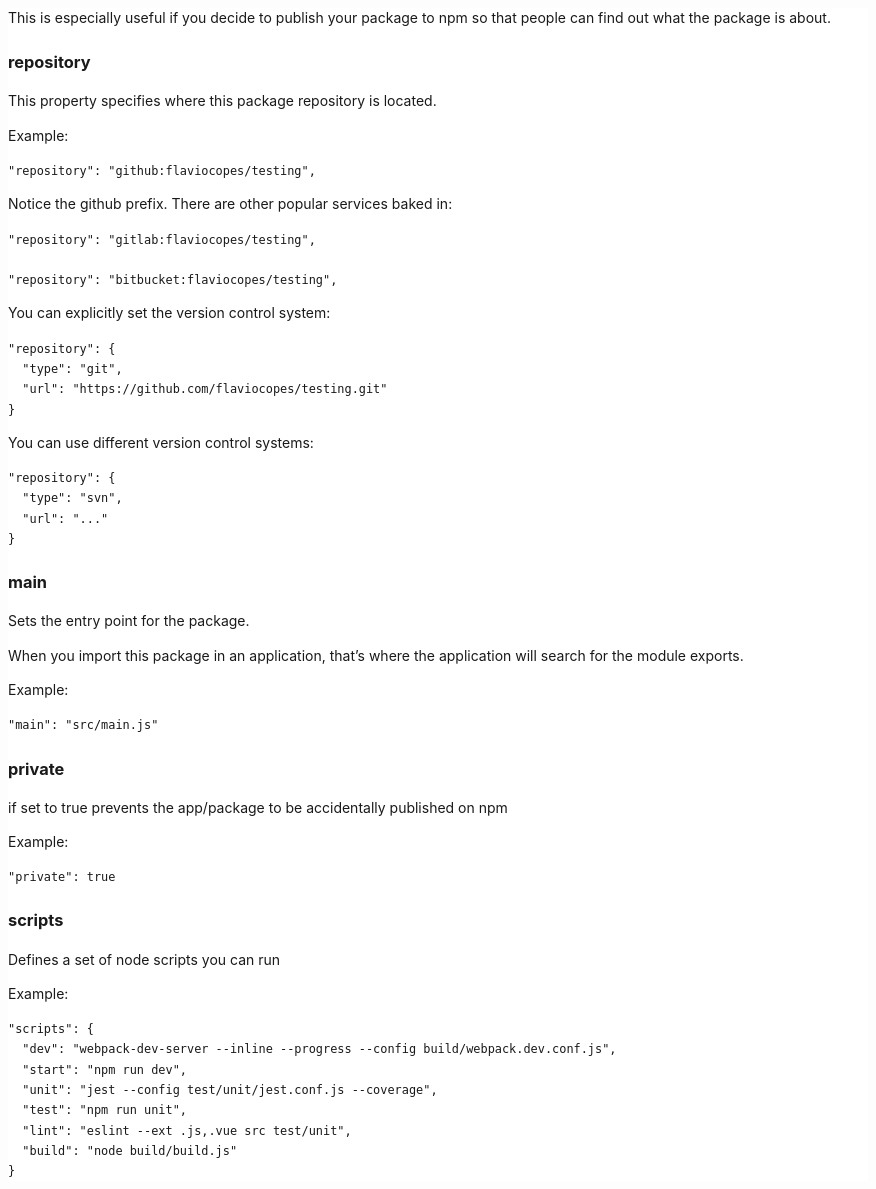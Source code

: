 This is especially useful if you decide to publish your package to npm so that people can find out what the package is about.

### repository

This property specifies where this package repository is located.

Example:

    "repository": "github:flaviocopes/testing",

Notice the github prefix. There are other popular services baked in:

    "repository": "gitlab:flaviocopes/testing",

    "repository": "bitbucket:flaviocopes/testing",

You can explicitly set the version control system:

    "repository": {
      "type": "git",
      "url": "https://github.com/flaviocopes/testing.git"
    }

You can use different version control systems:

    "repository": {
      "type": "svn",
      "url": "..."
    }

### main

Sets the entry point for the package.

When you import this package in an application, that’s where the application will search for the module exports.

Example:

    "main": "src/main.js"

### private

if set to true prevents the app/package to be accidentally published on npm

Example:

    "private": true

### scripts

Defines a set of node scripts you can run

Example:

    "scripts": {
      "dev": "webpack-dev-server --inline --progress --config build/webpack.dev.conf.js",
      "start": "npm run dev",
      "unit": "jest --config test/unit/jest.conf.js --coverage",
      "test": "npm run unit",
      "lint": "eslint --ext .js,.vue src test/unit",
      "build": "node build/build.js"
    }

